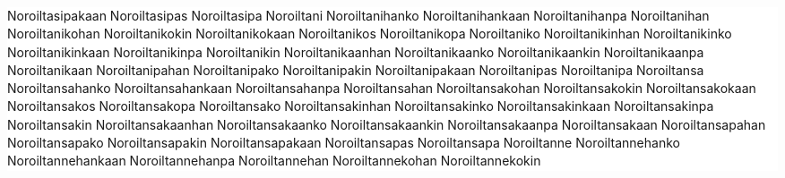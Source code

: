 Noroiltasipakaan
Noroiltasipas
Noroiltasipa
Noroiltani
Noroiltanihanko
Noroiltanihankaan
Noroiltanihanpa
Noroiltanihan
Noroiltanikohan
Noroiltanikokin
Noroiltanikokaan
Noroiltanikos
Noroiltanikopa
Noroiltaniko
Noroiltanikinhan
Noroiltanikinko
Noroiltanikinkaan
Noroiltanikinpa
Noroiltanikin
Noroiltanikaanhan
Noroiltanikaanko
Noroiltanikaankin
Noroiltanikaanpa
Noroiltanikaan
Noroiltanipahan
Noroiltanipako
Noroiltanipakin
Noroiltanipakaan
Noroiltanipas
Noroiltanipa
Noroiltansa
Noroiltansahanko
Noroiltansahankaan
Noroiltansahanpa
Noroiltansahan
Noroiltansakohan
Noroiltansakokin
Noroiltansakokaan
Noroiltansakos
Noroiltansakopa
Noroiltansako
Noroiltansakinhan
Noroiltansakinko
Noroiltansakinkaan
Noroiltansakinpa
Noroiltansakin
Noroiltansakaanhan
Noroiltansakaanko
Noroiltansakaankin
Noroiltansakaanpa
Noroiltansakaan
Noroiltansapahan
Noroiltansapako
Noroiltansapakin
Noroiltansapakaan
Noroiltansapas
Noroiltansapa
Noroiltanne
Noroiltannehanko
Noroiltannehankaan
Noroiltannehanpa
Noroiltannehan
Noroiltannekohan
Noroiltannekokin